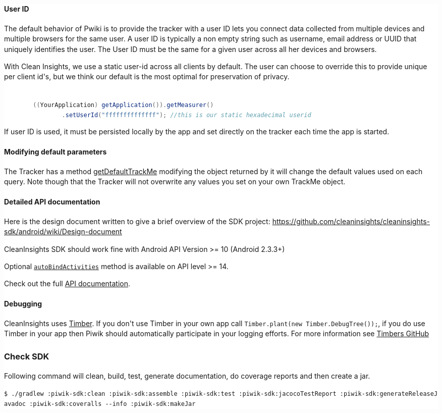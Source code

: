 #### User ID

The default behavior of Pwiki is to provide the tracker with a user ID lets you connect data collected from multiple devices and multiple browsers for the same user.  A user ID is typically a non empty string such as username, email address or UUID that uniquely identifies the user.  The User ID must be the same for a given user across all her devices and browsers.

With Clean Insights, we use a static user-id across all clients by default. The user can choose to override this to provide unique per client id's, but we think our default is the most optimal for preservation of privacy.

```java

        ((YourApplication) getApplication()).getMeasurer()
                .setUserId("ffffffffffffff"); //this is our static hexadecimal userid
```

If user ID is used, it must be persisted locally by the app and set directly on the tracker each time the app is started. 

#### Modifying default parameters

The Tracker has a method
[getDefaultTrackMe](http://piwik.github.io/piwik-sdk-android/org/piwik/sdk/Tracker.html#getDefaultTrackMe())
modifying the object returned by it will change the default values used on each query.
Note though that the Tracker will not overwrite any values you set on your own TrackMe object.

#### Detailed API documentation

Here is the design document written to give a brief overview of the SDK project: https://github.com/cleaninsights/cleaninsights-sdk/android/wiki/Design-document

CleanInsights SDK should work fine with Android API Version >= 10 (Android 2.3.3+)

Optional [``autoBindActivities``](https://github.com/piwik/piwik-sdk-android/blob/master/piwik-sdk/src/main/java/org/piwik/sdk/QuickTrack.java)
 method is available on API level >= 14.

Check out the full [API documentation](http://cleaninsights.github.io/cleaninsights-android-sdk/).

#### Debugging

CleanInsights uses [Timber](https://github.com/JakeWharton/timber).
If you don't use Timber in your own app call `Timber.plant(new Timber.DebugTree());`, if you do use Timber in your app then Piwik should automatically participate in your logging efforts.
For more information see [Timbers GitHub](https://github.com/JakeWharton/timber)

### Check SDK

Following command will clean, build, test, generate documentation, do coverage reports and then create a jar.

```
$ ./gradlew :piwik-sdk:clean :piwik-sdk:assemble :piwik-sdk:test :piwik-sdk:jacocoTestReport :piwik-sdk:generateReleaseJavadoc :piwik-sdk:coveralls --info :piwik-sdk:makeJar
```
